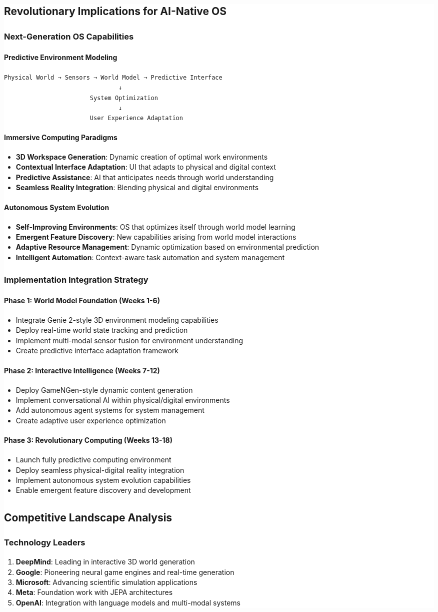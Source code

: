 ## Revolutionary Implications for AI-Native OS

### Next-Generation OS Capabilities

#### Predictive Environment Modeling
```
Physical World → Sensors → World Model → Predictive Interface
                                ↓
                        System Optimization
                                ↓
                        User Experience Adaptation
```

#### Immersive Computing Paradigms
- **3D Workspace Generation**: Dynamic creation of optimal work environments
- **Contextual Interface Adaptation**: UI that adapts to physical and digital context
- **Predictive Assistance**: AI that anticipates needs through world understanding
- **Seamless Reality Integration**: Blending physical and digital environments

#### Autonomous System Evolution
- **Self-Improving Environments**: OS that optimizes itself through world model learning
- **Emergent Feature Discovery**: New capabilities arising from world model interactions
- **Adaptive Resource Management**: Dynamic optimization based on environmental prediction
- **Intelligent Automation**: Context-aware task automation and system management

### Implementation Integration Strategy

#### Phase 1: World Model Foundation (Weeks 1-6)
- Integrate Genie 2-style 3D environment modeling capabilities
- Deploy real-time world state tracking and prediction
- Implement multi-modal sensor fusion for environment understanding
- Create predictive interface adaptation framework

#### Phase 2: Interactive Intelligence (Weeks 7-12)
- Deploy GameNGen-style dynamic content generation
- Implement conversational AI within physical/digital environments
- Add autonomous agent systems for system management
- Create adaptive user experience optimization

#### Phase 3: Revolutionary Computing (Weeks 13-18)
- Launch fully predictive computing environment
- Deploy seamless physical-digital reality integration
- Implement autonomous system evolution capabilities
- Enable emergent feature discovery and development

## Competitive Landscape Analysis

### Technology Leaders
1. **DeepMind**: Leading in interactive 3D world generation
2. **Google**: Pioneering neural game engines and real-time generation
3. **Microsoft**: Advancing scientific simulation applications
4. **Meta**: Foundation work with JEPA architectures
5. **OpenAI**: Integration with language models and multi-modal systems
